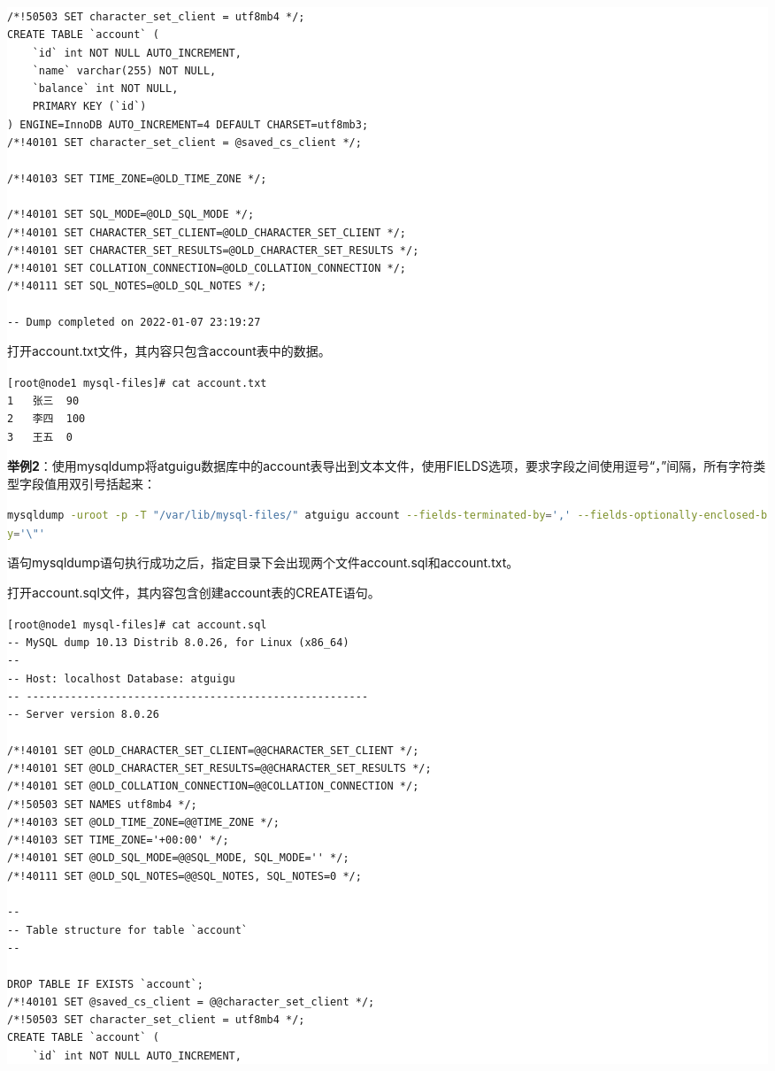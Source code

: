 ```mysql
/*!50503 SET character_set_client = utf8mb4 */;
CREATE TABLE `account` (
	`id` int NOT NULL AUTO_INCREMENT,
	`name` varchar(255) NOT NULL,
	`balance` int NOT NULL,
	PRIMARY KEY (`id`)
) ENGINE=InnoDB AUTO_INCREMENT=4 DEFAULT CHARSET=utf8mb3;
/*!40101 SET character_set_client = @saved_cs_client */;

/*!40103 SET TIME_ZONE=@OLD_TIME_ZONE */;

/*!40101 SET SQL_MODE=@OLD_SQL_MODE */;
/*!40101 SET CHARACTER_SET_CLIENT=@OLD_CHARACTER_SET_CLIENT */;
/*!40101 SET CHARACTER_SET_RESULTS=@OLD_CHARACTER_SET_RESULTS */;
/*!40101 SET COLLATION_CONNECTION=@OLD_COLLATION_CONNECTION */;
/*!40111 SET SQL_NOTES=@OLD_SQL_NOTES */;

-- Dump completed on 2022-01-07 23:19:27
```

打开account.txt文件，其内容只包含account表中的数据。

```bash
[root@node1 mysql-files]# cat account.txt
1 	张三 	90
2 	李四 	100
3 	王五 	0
```



**举例2**：使用mysqldump将atguigu数据库中的account表导出到文本文件，使用FIELDS选项，要求字段之间使用逗号“，”间隔，所有字符类型字段值用双引号括起来：

```bash
mysqldump -uroot -p -T "/var/lib/mysql-files/" atguigu account --fields-terminated-by=',' --fields-optionally-enclosed-by='\"'
```

语句mysqldump语句执行成功之后，指定目录下会出现两个文件account.sql和account.txt。

打开account.sql文件，其内容包含创建account表的CREATE语句。

```mysql
[root@node1 mysql-files]# cat account.sql
-- MySQL dump 10.13 Distrib 8.0.26, for Linux (x86_64)
--
-- Host: localhost Database: atguigu
-- ------------------------------------------------------
-- Server version 8.0.26

/*!40101 SET @OLD_CHARACTER_SET_CLIENT=@@CHARACTER_SET_CLIENT */;
/*!40101 SET @OLD_CHARACTER_SET_RESULTS=@@CHARACTER_SET_RESULTS */;
/*!40101 SET @OLD_COLLATION_CONNECTION=@@COLLATION_CONNECTION */;
/*!50503 SET NAMES utf8mb4 */;
/*!40103 SET @OLD_TIME_ZONE=@@TIME_ZONE */;
/*!40103 SET TIME_ZONE='+00:00' */;
/*!40101 SET @OLD_SQL_MODE=@@SQL_MODE, SQL_MODE='' */;
/*!40111 SET @OLD_SQL_NOTES=@@SQL_NOTES, SQL_NOTES=0 */;

--
-- Table structure for table `account`
--

DROP TABLE IF EXISTS `account`;
/*!40101 SET @saved_cs_client = @@character_set_client */;
/*!50503 SET character_set_client = utf8mb4 */;
CREATE TABLE `account` (
	`id` int NOT NULL AUTO_INCREMENT,
```